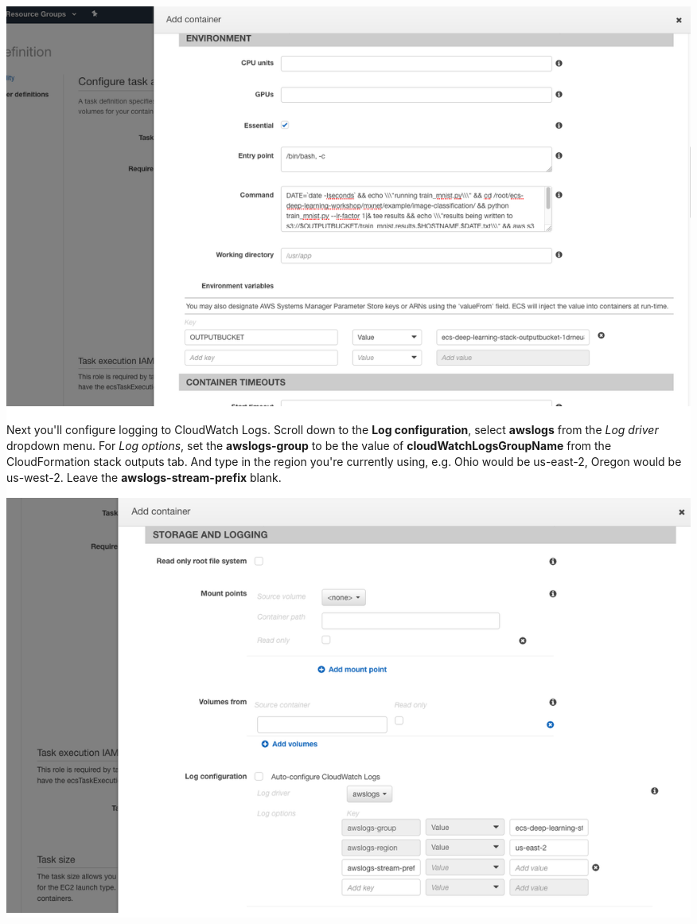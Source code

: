 ![Advanced Configuration - Environment](/images/adv-config-env-train.png)  

Next you'll configure logging to CloudWatch Logs.  Scroll down to the **Log configuration**, select **awslogs** from the *Log driver* dropdown menu.  For *Log options*, set the **awslogs-group** to be the value of **cloudWatchLogsGroupName** from the CloudFormation stack outputs tab.  And type in the region you're currently using, e.g. Ohio would be us-east-2, Oregon would be us-west-2.  Leave the **awslogs-stream-prefix** blank.  

![Advanced Configuration - Log configuration](/images/adv-config-log-train.png)  
  